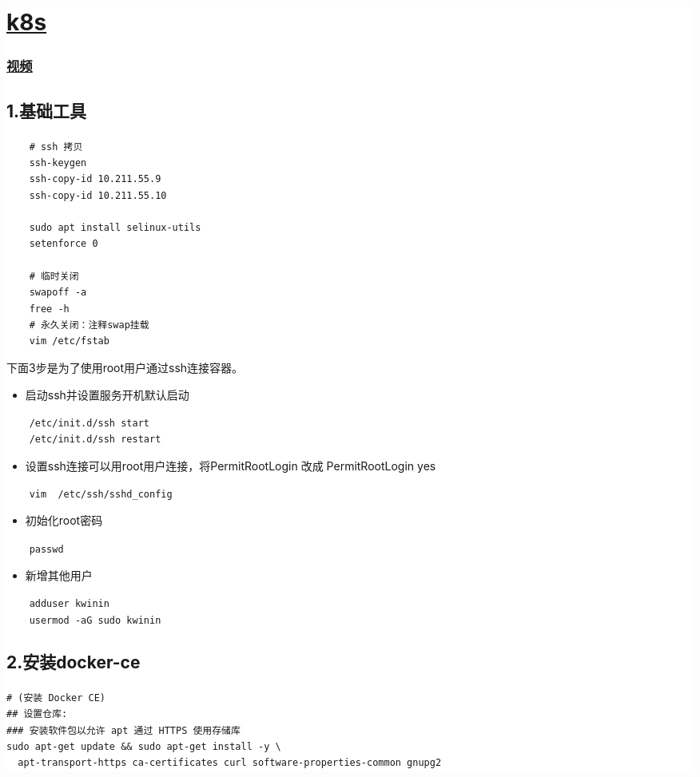 # [k8s](https://blog.csdn.net/shenhonglei1234/article/details/111415835)
### [视频](https://www.bilibili.com/video/BV1A5411g7pA?p=21)
## 1.基础工具
```shell
    # ssh 拷贝
    ssh-keygen
    ssh-copy-id 10.211.55.9
    ssh-copy-id 10.211.55.10
    
    sudo apt install selinux-utils
    setenforce 0
    
    # 临时关闭
    swapoff -a
    free -h
    # 永久关闭：注释swap挂载
    vim /etc/fstab
```

下面3步是为了使用root用户通过ssh连接容器。
- 启动ssh并设置服务开机默认启动
```shell
    /etc/init.d/ssh start
    /etc/init.d/ssh restart
```
- 设置ssh连接可以用root用户连接，将PermitRootLogin  改成 PermitRootLogin yes
```shell
    vim  /etc/ssh/sshd_config
```
- 初始化root密码
```shell
    passwd
```
- 新增其他用户
```shell
    adduser kwinin
    usermod -aG sudo kwinin
```

## 2.安装docker-ce
```shell
# (安装 Docker CE)
## 设置仓库:
### 安装软件包以允许 apt 通过 HTTPS 使用存储库
sudo apt-get update && sudo apt-get install -y \
  apt-transport-https ca-certificates curl software-properties-common gnupg2

```
